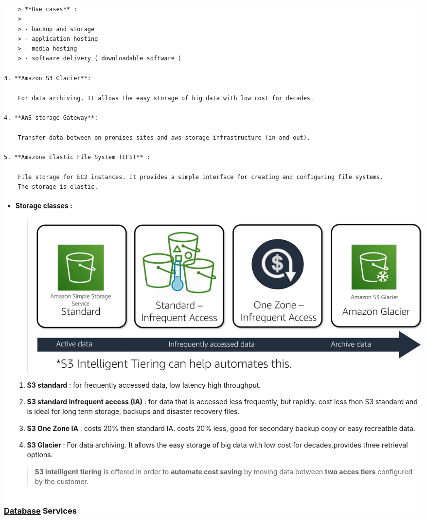         > **Use cases** : 
        >
        > - backup and storage
        > - application hosting
        > - media hosting
        > - software delivery ( downloadable software )

    3. **Amazon S3 Glacier**:

        For data archiving. It allows the easy storage of big data with low cost for decades.

    4. **AWS storage Gateway**: 
    
        Transfer data between on promises sites and aws storage infrastructure (in and out). 

    5. **Amazone Elastic File System (EFS)** :
    
        File storage for EC2 instances. It provides a simple interface for creating and configuring file systems.
        The storage is elastic.

+   #### [Storage classes](https://aws.amazon.com/s3/storage-classes/) :

    > ![storage](./images/s3StorageClasses.jpg)

    1. **S3 standard** : for frequently accessed data, low latency high throughput.
        
    2. **S3 standard infrequent access (IA)** : for data that is accessed less frequently, but rapidly. cost less then S3 standard and is ideal for long term storage, backups and disaster recovery files.
        
    3. **S3 One Zone IA** : costs 20% then standard IA. costs 20% less, good for secondary backup copy or easy recreatble data.
    
    4. **S3 Glacier** : For data archiving. It allows the easy storage of big data with low cost for decades.provides three retrieval options.

    > **S3 intelligent tiering** is offered in order to **automate cost saving** by moving data between **two acces tiers** configured by the customer.

#        
### [Database](https://aws.amazon.com/products/databases/) Services  
